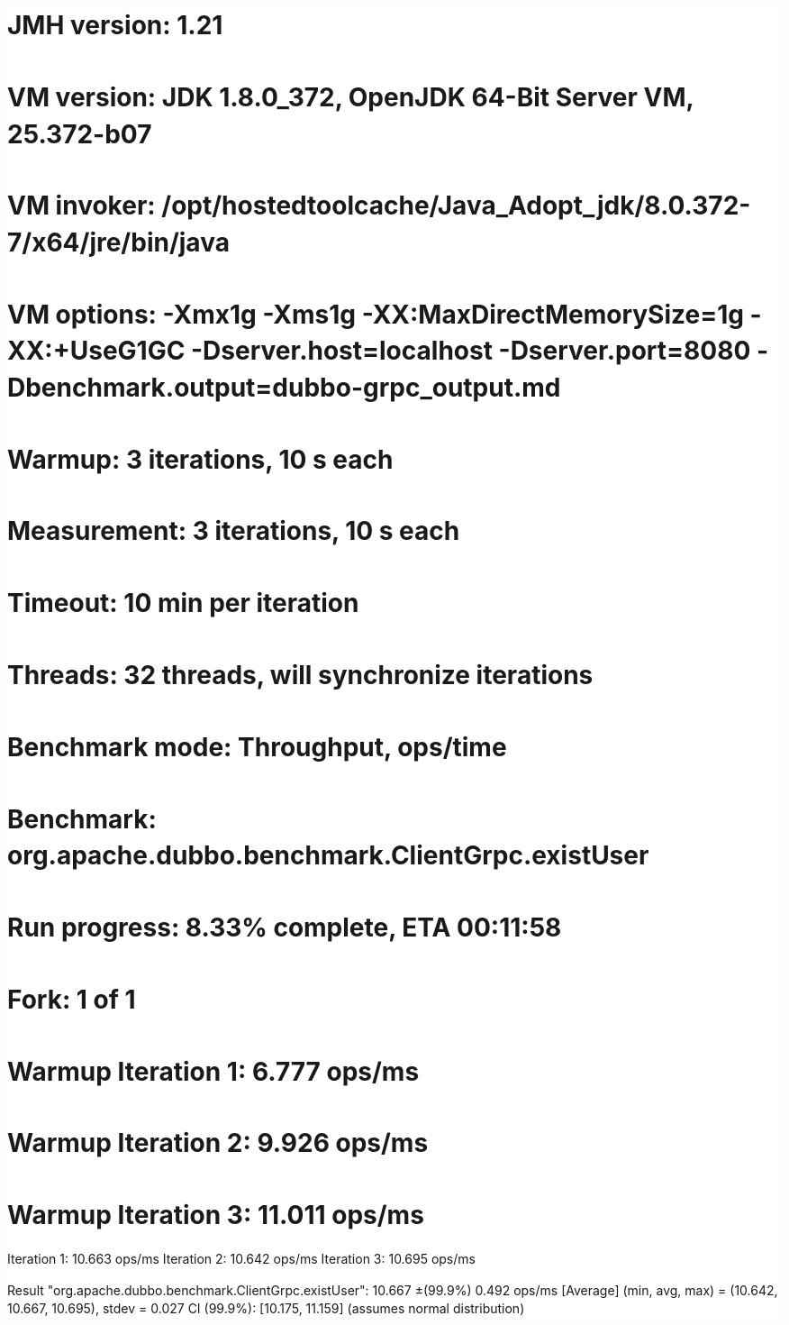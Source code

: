 
# JMH version: 1.21
# VM version: JDK 1.8.0_372, OpenJDK 64-Bit Server VM, 25.372-b07
# VM invoker: /opt/hostedtoolcache/Java_Adopt_jdk/8.0.372-7/x64/jre/bin/java
# VM options: -Xmx1g -Xms1g -XX:MaxDirectMemorySize=1g -XX:+UseG1GC -Dserver.host=localhost -Dserver.port=8080 -Dbenchmark.output=dubbo-grpc_output.md
# Warmup: 3 iterations, 10 s each
# Measurement: 3 iterations, 10 s each
# Timeout: 10 min per iteration
# Threads: 32 threads, will synchronize iterations
# Benchmark mode: Throughput, ops/time
# Benchmark: org.apache.dubbo.benchmark.ClientGrpc.existUser

# Run progress: 8.33% complete, ETA 00:11:58
# Fork: 1 of 1
# Warmup Iteration   1: 6.777 ops/ms
# Warmup Iteration   2: 9.926 ops/ms
# Warmup Iteration   3: 11.011 ops/ms
Iteration   1: 10.663 ops/ms
Iteration   2: 10.642 ops/ms
Iteration   3: 10.695 ops/ms


Result "org.apache.dubbo.benchmark.ClientGrpc.existUser":
  10.667 ±(99.9%) 0.492 ops/ms [Average]
  (min, avg, max) = (10.642, 10.667, 10.695), stdev = 0.027
  CI (99.9%): [10.175, 11.159] (assumes normal distribution)
